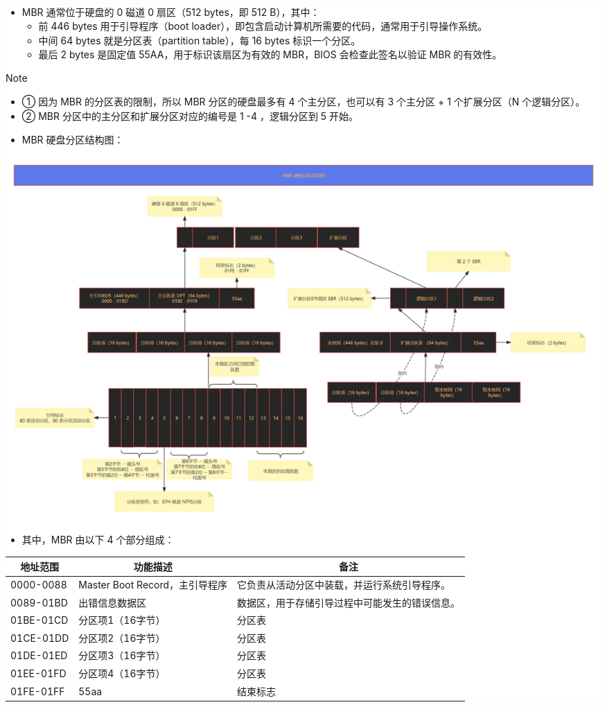 * MBR 通常位于硬盘的 0 磁道 0 扇区（512 bytes，即 512 B），其中：
  * 前 446 bytes 用于引导程序（boot loader），即包含启动计算机所需要的代码，通常用于引导操作系统。
  * 中间 64 bytes 就是分区表（partition table），每 16 bytes 标识一个分区。
  * 最后 2 bytes 是固定值 55AA，用于标识该扇区为有效的 MBR，BIOS 会检查此签名以验证 MBR 的有效性。

> [!NOTE]
>
> * ① 因为 MBR 的分区表的限制，所以 MBR 分区的硬盘最多有 4 个主分区，也可以有 3 个主分区 + 1 个扩展分区（N 个逻辑分区）。
> * ② MBR 分区中的主分区和扩展分区对应的编号是 1 -4 ，逻辑分区到 5 开始。

* MBR 硬盘分区结构图：

![](./assets/22.jpg)

* 其中，MBR 由以下 4 个部分组成：

| 地址范围  | 功能描述                       | 备注                                           |
| --------- | ------------------------------ | ---------------------------------------------- |
| 0000-0088 | Master Boot Record，主引导程序 | 它负责从活动分区中装载，并运行系统引导程序。   |
| 0089-01BD | 出错信息数据区                 | 数据区，用于存储引导过程中可能发生的错误信息。 |
| 01BE-01CD | 分区项1（16字节）              | 分区表                                         |
| 01CE-01DD | 分区项2（16字节）              | 分区表                                         |
| 01DE-01ED | 分区项3（16字节）              | 分区表                                         |
| 01EE-01FD | 分区项4（16字节）              | 分区表                                         |
| 01FE-01FF | 55aa                           | 结束标志                                       |
